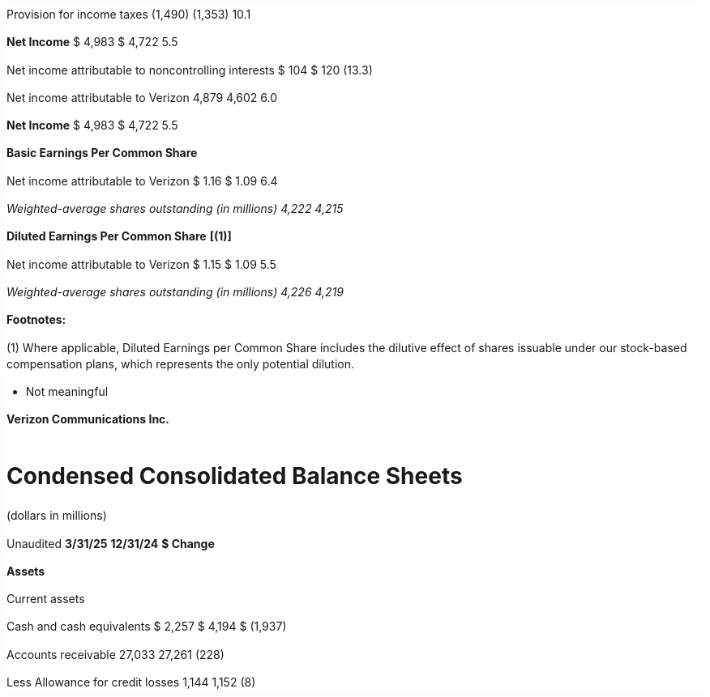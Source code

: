 
Provision for income taxes (1,490) (1,353) 10.1


**Net Income** $ 4,983 $ 4,722 5.5


Net income attributable to noncontrolling interests $ 104 $ 120 (13.3)


Net income attributable to Verizon 4,879 4,602 6.0


**Net Income** $ 4,983 $ 4,722 5.5


**Basic Earnings Per Common Share**


Net income attributable to Verizon $ 1.16 $ 1.09 6.4


_Weighted-average shares outstanding (in millions)_ _4,222_ _4,215_


**Diluted Earnings Per Common Share** **[(1)]**


Net income attributable to Verizon $ 1.15 $ 1.09 5.5


_Weighted-average shares outstanding (in millions)_ _4,226_ _4,219_


**Footnotes:**


(1) Where applicable, Diluted Earnings per Common Share includes the dilutive effect of shares issuable under our stock-based compensation plans, which
represents the only potential dilution.


 - Not meaningful


**Verizon Communications Inc.**

# Condensed Consolidated Balance Sheets


(dollars in millions)


Unaudited **3/31/25** **12/31/24** **$ Change**


**Assets**


Current assets


Cash and cash equivalents $ 2,257 $ 4,194 $ (1,937)


Accounts receivable 27,033 27,261 (228)


Less Allowance for credit losses 1,144 1,152 (8)
